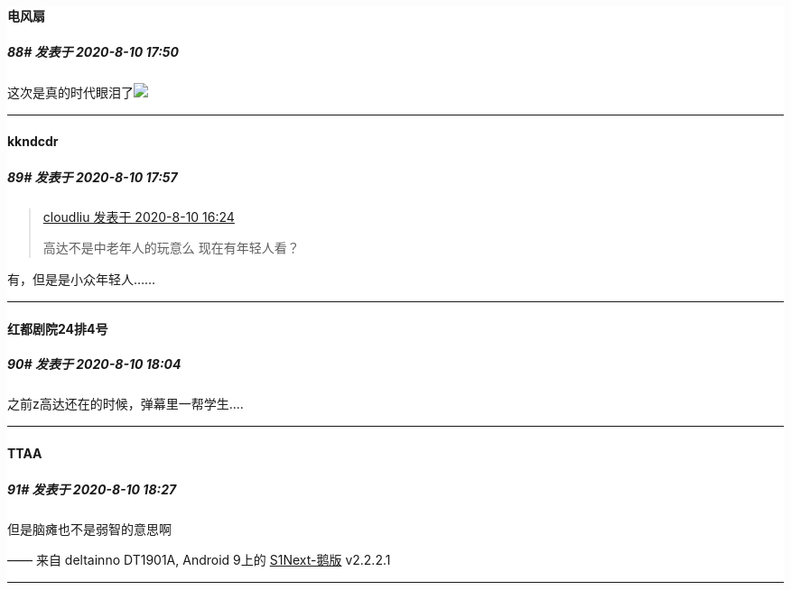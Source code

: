 ####  电风扇  
##### 88#       发表于 2020-8-10 17:50




这次是真的时代眼泪了<img src="https://static.saraba1st.com/image/smiley/face2017/139.png" referrerpolicy="no-referrer">







*****

####  kkndcdr  
##### 89#       发表于 2020-8-10 17:57



<blockquote><a href="httphttps://bbs.saraba1st.com/2b/forum.php?mod=redirect&amp;goto=findpost&amp;pid=48382141&amp;ptid=1953938" target="_blank">cloudliu 发表于 2020-8-10 16:24</a>

高达不是中老年人的玩意么 现在有年轻人看？</blockquote>
有，但是是小众年轻人……







*****

####  红都剧院24排4号  
##### 90#       发表于 2020-8-10 18:04




之前z高达还在的时候，弹幕里一帮学生....







*****

####  TTAA  
##### 91#       发表于 2020-8-10 18:27




但是脑瘫也不是弱智的意思啊

—— 来自 deltainno DT1901A, Android 9上的 [S1Next-鹅版](https://github.com/ykrank/S1-Next/releases) v2.2.2.1







*****
